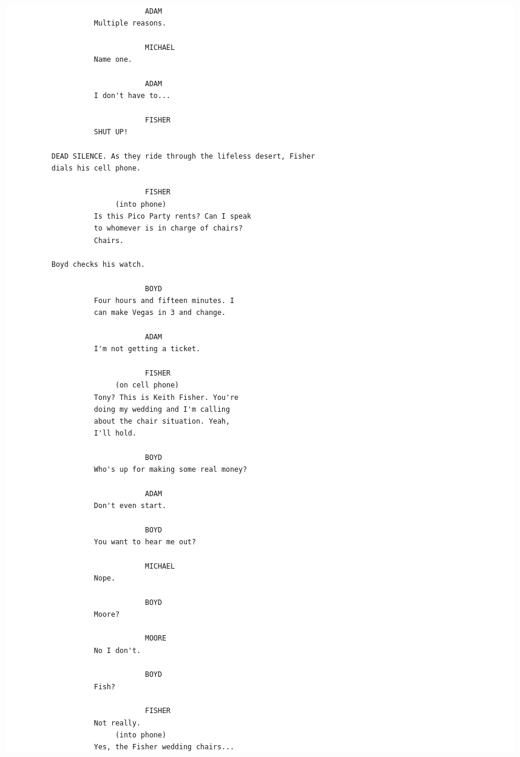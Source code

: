                                      ADAM
                         Multiple reasons.

                                     MICHAEL
                         Name one.

                                     ADAM
                         I don't have to...

                                     FISHER
                         SHUT UP!

               DEAD SILENCE. As they ride through the lifeless desert, Fisher 
               dials his cell phone.

                                     FISHER
                              (into phone)
                         Is this Pico Party rents? Can I speak 
                         to whomever is in charge of chairs? 
                         Chairs.

               Boyd checks his watch.

                                     BOYD
                         Four hours and fifteen minutes. I 
                         can make Vegas in 3 and change.

                                     ADAM
                         I'm not getting a ticket.

                                     FISHER
                              (on cell phone)
                         Tony? This is Keith Fisher. You're 
                         doing my wedding and I'm calling 
                         about the chair situation. Yeah, 
                         I'll hold.

                                     BOYD
                         Who's up for making some real money?

                                     ADAM
                         Don't even start.

                                     BOYD
                         You want to hear me out?

                                     MICHAEL
                         Nope.

                                     BOYD
                         Moore?

                                     MOORE
                         No I don't.

                                     BOYD
                         Fish?

                                     FISHER
                         Not really.
                              (into phone)
                         Yes, the Fisher wedding chairs...
